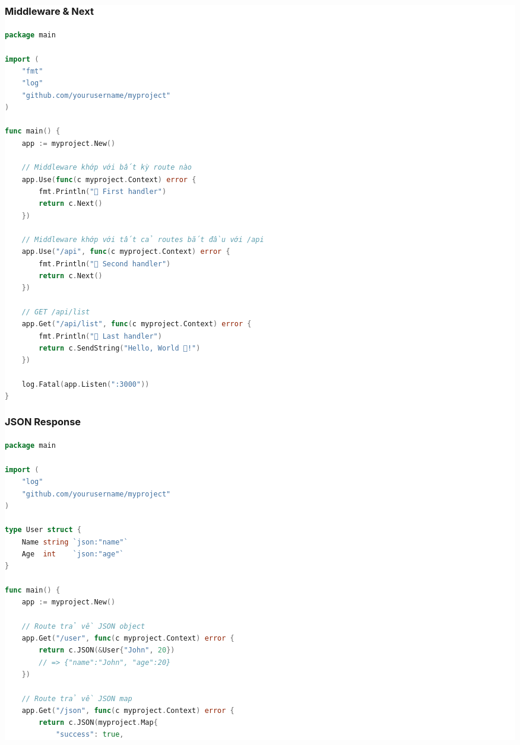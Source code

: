 ### Middleware & Next

```go
package main

import (
    "fmt"
    "log"
    "github.com/yourusername/myproject"
)

func main() {
    app := myproject.New()

    // Middleware khớp với bất kỳ route nào
    app.Use(func(c myproject.Context) error {
        fmt.Println("🥇 First handler")
        return c.Next()
    })

    // Middleware khớp với tất cả routes bắt đầu với /api
    app.Use("/api", func(c myproject.Context) error {
        fmt.Println("🥈 Second handler")
        return c.Next()
    })

    // GET /api/list
    app.Get("/api/list", func(c myproject.Context) error {
        fmt.Println("🥉 Last handler")
        return c.SendString("Hello, World 👋!")
    })

    log.Fatal(app.Listen(":3000"))
}
```

### JSON Response

```go
package main

import (
    "log"
    "github.com/yourusername/myproject"
)

type User struct {
    Name string `json:"name"`
    Age  int    `json:"age"`
}

func main() {
    app := myproject.New()

    // Route trả về JSON object
    app.Get("/user", func(c myproject.Context) error {
        return c.JSON(&User{"John", 20})
        // => {"name":"John", "age":20}
    })

    // Route trả về JSON map
    app.Get("/json", func(c myproject.Context) error {
        return c.JSON(myproject.Map{
            "success": true,
```